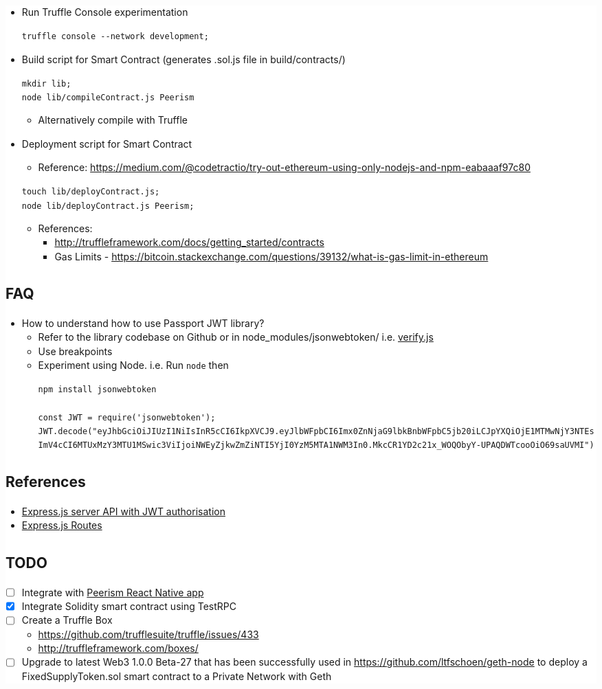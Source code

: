 * Run Truffle Console experimentation
  ```
  truffle console --network development;
  ```

* Build script for Smart Contract (generates .sol.js file in build/contracts/)
  ```
  mkdir lib;
  node lib/compileContract.js Peerism
  ```
  * Alternatively compile with Truffle

* Deployment script for Smart Contract
  * Reference: https://medium.com/@codetractio/try-out-ethereum-using-only-nodejs-and-npm-eabaaaf97c80
  ```
  touch lib/deployContract.js;
  node lib/deployContract.js Peerism;
  ```
  * References:
    * http://truffleframework.com/docs/getting_started/contracts
    * Gas Limits - https://bitcoin.stackexchange.com/questions/39132/what-is-gas-limit-in-ethereum

## FAQ <a id="chapter-faq"></a>

* How to understand how to use Passport JWT library?
  * Refer to the library codebase on Github or in node_modules/jsonwebtoken/ i.e. [verify.js](https://github.com/auth0/node-jsonwebtoken/blob/master/verify.js)
  * Use breakpoints
  * Experiment using Node. i.e. Run `node` then
    ```
    npm install jsonwebtoken

    const JWT = require('jsonwebtoken');
    JWT.decode("eyJhbGciOiJIUzI1NiIsInR5cCI6IkpXVCJ9.eyJlbWFpbCI6Imx0ZnNjaG9lbkBnbWFpbC5jb20iLCJpYXQiOjE1MTMwNjY3NTEsImV4cCI6MTUxMzY3MTU1MSwic3ViIjoiNWEyZjkwZmZiNTI5YjI0YzM5MTA1NWM3In0.MkcCR1YD2c21x_WOQObyY-UPAQDWTcooOiO69saUVMI")
    ```

## References <a id="chapter-references"></a>

* [Express.js server API with JWT authorisation](https://www.youtube.com/watch?v=ggv3rnaHuK8)
* [Express.js Routes](https://developer.mozilla.org/en-US/docs/Learn/Server-side/Express_Nodejs/routes)

## TODO <a id="chapter-todo"></a>

* [ ] Integrate with [Peerism React Native app](https://github.com/peerism/peer.ai)
* [X] Integrate Solidity smart contract using TestRPC
* [ ] Create a Truffle Box
  * https://github.com/trufflesuite/truffle/issues/433
  * http://truffleframework.com/boxes/
* [ ] Upgrade to latest Web3 1.0.0 Beta-27 that has been successfully used in
https://github.com/ltfschoen/geth-node to deploy a FixedSupplyToken.sol smart contract to a Private Network with Geth